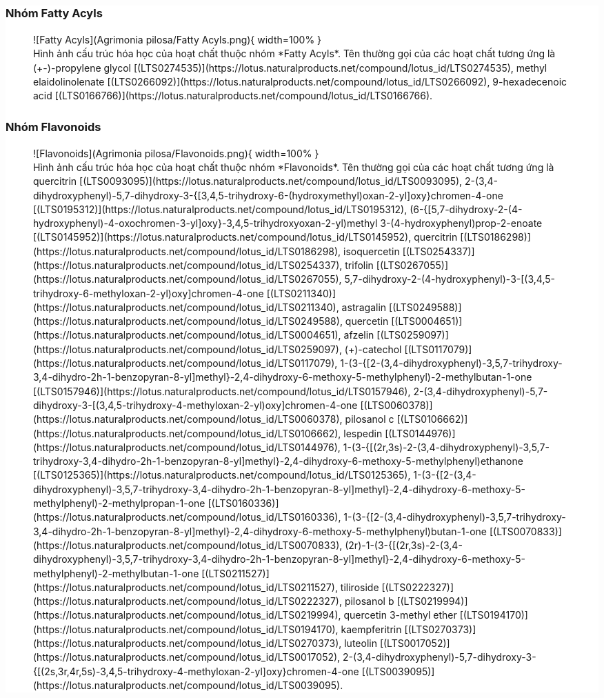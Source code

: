 
### Nhóm Fatty Acyls
<figure markdown="span">
    ![Fatty Acyls](Agrimonia pilosa/Fatty Acyls.png){ width=100% }
<figcaption>Hình ảnh cấu trúc hóa học của hoạt chất thuộc nhóm *Fatty Acyls*. Tên thường gọi của các hoạt chất tương ứng là (+-)-propylene glycol [(LTS0274535)](https://lotus.naturalproducts.net/compound/lotus_id/LTS0274535), methyl elaidolinolenate [(LTS0266092)](https://lotus.naturalproducts.net/compound/lotus_id/LTS0266092), 9-hexadecenoic acid [(LTS0166766)](https://lotus.naturalproducts.net/compound/lotus_id/LTS0166766).</figcaption>
</figure>


### Nhóm Flavonoids
<figure markdown="span">
    ![Flavonoids](Agrimonia pilosa/Flavonoids.png){ width=100% }
<figcaption>Hình ảnh cấu trúc hóa học của hoạt chất thuộc nhóm *Flavonoids*. Tên thường gọi của các hoạt chất tương ứng là quercitrin [(LTS0093095)](https://lotus.naturalproducts.net/compound/lotus_id/LTS0093095), 2-(3,4-dihydroxyphenyl)-5,7-dihydroxy-3-{[3,4,5-trihydroxy-6-(hydroxymethyl)oxan-2-yl]oxy}chromen-4-one [(LTS0195312)](https://lotus.naturalproducts.net/compound/lotus_id/LTS0195312), (6-{[5,7-dihydroxy-2-(4-hydroxyphenyl)-4-oxochromen-3-yl]oxy}-3,4,5-trihydroxyoxan-2-yl)methyl 3-(4-hydroxyphenyl)prop-2-enoate [(LTS0145952)](https://lotus.naturalproducts.net/compound/lotus_id/LTS0145952), quercitrin [(LTS0186298)](https://lotus.naturalproducts.net/compound/lotus_id/LTS0186298), isoquercetin [(LTS0254337)](https://lotus.naturalproducts.net/compound/lotus_id/LTS0254337), trifolin [(LTS0267055)](https://lotus.naturalproducts.net/compound/lotus_id/LTS0267055), 5,7-dihydroxy-2-(4-hydroxyphenyl)-3-[(3,4,5-trihydroxy-6-methyloxan-2-yl)oxy]chromen-4-one [(LTS0211340)](https://lotus.naturalproducts.net/compound/lotus_id/LTS0211340), astragalin [(LTS0249588)](https://lotus.naturalproducts.net/compound/lotus_id/LTS0249588), quercetin [(LTS0004651)](https://lotus.naturalproducts.net/compound/lotus_id/LTS0004651), afzelin [(LTS0259097)](https://lotus.naturalproducts.net/compound/lotus_id/LTS0259097), (+)-catechol [(LTS0117079)](https://lotus.naturalproducts.net/compound/lotus_id/LTS0117079), 1-(3-{[2-(3,4-dihydroxyphenyl)-3,5,7-trihydroxy-3,4-dihydro-2h-1-benzopyran-8-yl]methyl}-2,4-dihydroxy-6-methoxy-5-methylphenyl)-2-methylbutan-1-one [(LTS0157946)](https://lotus.naturalproducts.net/compound/lotus_id/LTS0157946), 2-(3,4-dihydroxyphenyl)-5,7-dihydroxy-3-[(3,4,5-trihydroxy-4-methyloxan-2-yl)oxy]chromen-4-one [(LTS0060378)](https://lotus.naturalproducts.net/compound/lotus_id/LTS0060378), pilosanol c [(LTS0106662)](https://lotus.naturalproducts.net/compound/lotus_id/LTS0106662), lespedin [(LTS0144976)](https://lotus.naturalproducts.net/compound/lotus_id/LTS0144976), 1-(3-{[(2r,3s)-2-(3,4-dihydroxyphenyl)-3,5,7-trihydroxy-3,4-dihydro-2h-1-benzopyran-8-yl]methyl}-2,4-dihydroxy-6-methoxy-5-methylphenyl)ethanone [(LTS0125365)](https://lotus.naturalproducts.net/compound/lotus_id/LTS0125365), 1-(3-{[2-(3,4-dihydroxyphenyl)-3,5,7-trihydroxy-3,4-dihydro-2h-1-benzopyran-8-yl]methyl}-2,4-dihydroxy-6-methoxy-5-methylphenyl)-2-methylpropan-1-one [(LTS0160336)](https://lotus.naturalproducts.net/compound/lotus_id/LTS0160336), 1-(3-{[2-(3,4-dihydroxyphenyl)-3,5,7-trihydroxy-3,4-dihydro-2h-1-benzopyran-8-yl]methyl}-2,4-dihydroxy-6-methoxy-5-methylphenyl)butan-1-one [(LTS0070833)](https://lotus.naturalproducts.net/compound/lotus_id/LTS0070833), (2r)-1-(3-{[(2r,3s)-2-(3,4-dihydroxyphenyl)-3,5,7-trihydroxy-3,4-dihydro-2h-1-benzopyran-8-yl]methyl}-2,4-dihydroxy-6-methoxy-5-methylphenyl)-2-methylbutan-1-one [(LTS0211527)](https://lotus.naturalproducts.net/compound/lotus_id/LTS0211527), tiliroside [(LTS0222327)](https://lotus.naturalproducts.net/compound/lotus_id/LTS0222327), pilosanol b [(LTS0219994)](https://lotus.naturalproducts.net/compound/lotus_id/LTS0219994), quercetin 3-methyl ether [(LTS0194170)](https://lotus.naturalproducts.net/compound/lotus_id/LTS0194170), kaempferitrin [(LTS0270373)](https://lotus.naturalproducts.net/compound/lotus_id/LTS0270373), luteolin [(LTS0017052)](https://lotus.naturalproducts.net/compound/lotus_id/LTS0017052), 2-(3,4-dihydroxyphenyl)-5,7-dihydroxy-3-{[(2s,3r,4r,5s)-3,4,5-trihydroxy-4-methyloxan-2-yl]oxy}chromen-4-one [(LTS0039095)](https://lotus.naturalproducts.net/compound/lotus_id/LTS0039095).</figcaption>
</figure>
